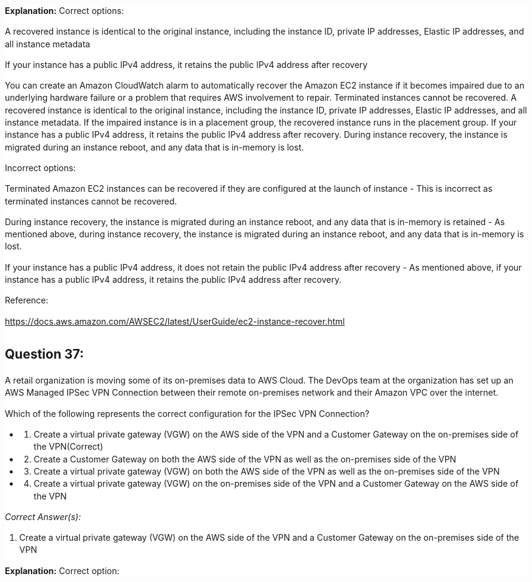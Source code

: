 **Explanation:**
Correct options:

A recovered instance is identical to the original instance, including the instance ID, private IP addresses, Elastic IP addresses, and all instance metadata

If your instance has a public IPv4 address, it retains the public IPv4 address after recovery

You can create an Amazon CloudWatch alarm to automatically recover the Amazon EC2 instance if it becomes impaired due to an underlying hardware failure or a problem that requires AWS involvement to repair. Terminated instances cannot be recovered. A recovered instance is identical to the original instance, including the instance ID, private IP addresses, Elastic IP addresses, and all instance metadata. If the impaired instance is in a placement group, the recovered instance runs in the placement group. If your instance has a public IPv4 address, it retains the public IPv4 address after recovery. During instance recovery, the instance is migrated during an instance reboot, and any data that is in-memory is lost.

Incorrect options:

Terminated Amazon EC2 instances can be recovered if they are configured at the launch of instance - This is incorrect as terminated instances cannot be recovered.

During instance recovery, the instance is migrated during an instance reboot, and any data that is in-memory is retained - As mentioned above, during instance recovery, the instance is migrated during an instance reboot, and any data that is in-memory is lost.

If your instance has a public IPv4 address, it does not retain the public IPv4 address after recovery - As mentioned above, if your instance has a public IPv4 address, it retains the public IPv4 address after recovery.

Reference:

https://docs.aws.amazon.com/AWSEC2/latest/UserGuide/ec2-instance-recover.html

## Question 37:

 A retail organization is moving some of its on-premises data to AWS Cloud. The DevOps team at the organization has set up an AWS Managed IPSec VPN Connection between their remote on-premises network and their Amazon VPC over the internet.

Which of the following represents the correct configuration for the IPSec VPN Connection?

- 1. Create a virtual private gateway (VGW) on the AWS side of the VPN and a Customer Gateway on the on-premises side of the VPN(Correct)
- 2. Create a Customer Gateway on both the AWS side of the VPN as well as the on-premises side of the VPN
- 3. Create a virtual private gateway (VGW) on both the AWS side of the VPN as well as the on-premises side of the VPN
- 4. Create a virtual private gateway (VGW) on the on-premises side of the VPN and a Customer Gateway on the AWS side of the VPN

*Correct Answer(s):*
 1. Create a virtual private gateway (VGW) on the AWS side of the VPN and a Customer Gateway on the on-premises side of the VPN

**Explanation:**
Correct option:
